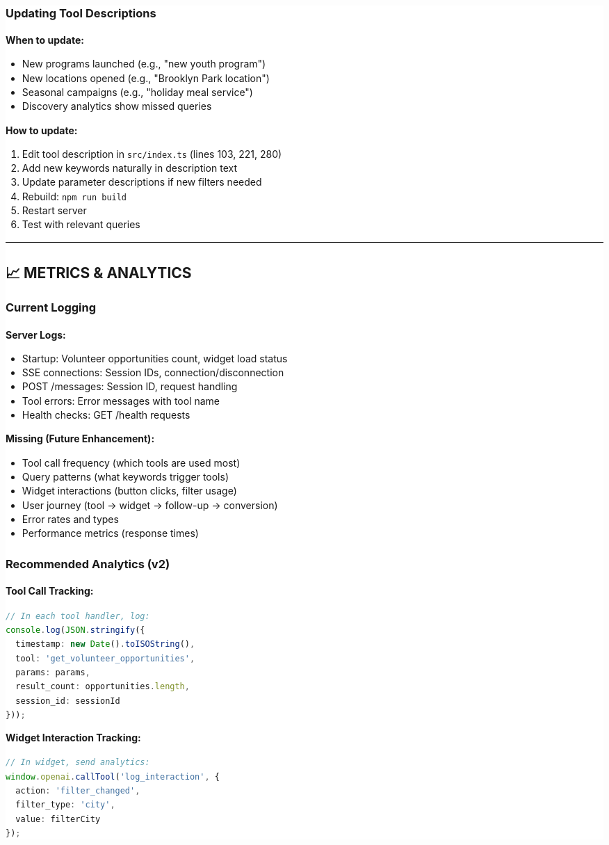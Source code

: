 ### Updating Tool Descriptions

**When to update:**
- New programs launched (e.g., "new youth program")
- New locations opened (e.g., "Brooklyn Park location")
- Seasonal campaigns (e.g., "holiday meal service")
- Discovery analytics show missed queries

**How to update:**
1. Edit tool description in `src/index.ts` (lines 103, 221, 280)
2. Add new keywords naturally in description text
3. Update parameter descriptions if new filters needed
4. Rebuild: `npm run build`
5. Restart server
6. Test with relevant queries

---

## 📈 METRICS & ANALYTICS

### Current Logging

**Server Logs:**
- Startup: Volunteer opportunities count, widget load status
- SSE connections: Session IDs, connection/disconnection
- POST /messages: Session ID, request handling
- Tool errors: Error messages with tool name
- Health checks: GET /health requests

**Missing (Future Enhancement):**
- Tool call frequency (which tools are used most)
- Query patterns (what keywords trigger tools)
- Widget interactions (button clicks, filter usage)
- User journey (tool → widget → follow-up → conversion)
- Error rates and types
- Performance metrics (response times)

### Recommended Analytics (v2)

**Tool Call Tracking:**
```typescript
// In each tool handler, log:
console.log(JSON.stringify({
  timestamp: new Date().toISOString(),
  tool: 'get_volunteer_opportunities',
  params: params,
  result_count: opportunities.length,
  session_id: sessionId
}));
```

**Widget Interaction Tracking:**
```typescript
// In widget, send analytics:
window.openai.callTool('log_interaction', {
  action: 'filter_changed',
  filter_type: 'city',
  value: filterCity
});
```
